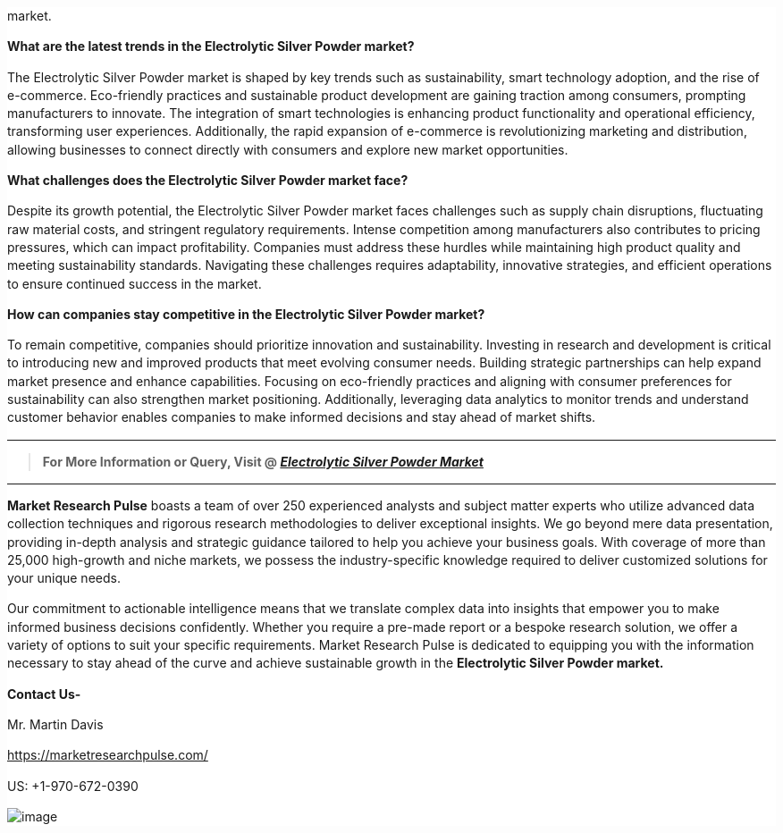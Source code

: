 market.</p><p><strong>What are the latest trends in the Electrolytic Silver Powder market?</strong></p><p>The Electrolytic Silver Powder market is shaped by key trends such as sustainability, smart technology adoption, and the rise of e-commerce. Eco-friendly practices and sustainable product development are gaining traction among consumers, prompting manufacturers to innovate. The integration of smart technologies is enhancing product functionality and operational efficiency, transforming user experiences. Additionally, the rapid expansion of e-commerce is revolutionizing marketing and distribution, allowing businesses to connect directly with consumers and explore new market opportunities.</p><p><strong>What challenges does the Electrolytic Silver Powder market face?</strong></p><p>Despite its growth potential, the Electrolytic Silver Powder market faces challenges such as supply chain disruptions, fluctuating raw material costs, and stringent regulatory requirements. Intense competition among manufacturers also contributes to pricing pressures, which can impact profitability. Companies must address these hurdles while maintaining high product quality and meeting sustainability standards. Navigating these challenges requires adaptability, innovative strategies, and efficient operations to ensure continued success in the market.</p><p><strong>How can companies stay competitive in the Electrolytic Silver Powder market?</strong></p><p>To remain competitive, companies should prioritize innovation and sustainability. Investing in research and development is critical to introducing new and improved products that meet evolving consumer needs. Building strategic partnerships can help expand market presence and enhance capabilities. Focusing on eco-friendly practices and aligning with consumer preferences for sustainability can also strengthen market positioning. Additionally, leveraging data analytics to monitor trends and understand customer behavior enables companies to make informed decisions and stay ahead of market shifts.</p><hr /><blockquote><p><strong>For More Information or Query, Visit @&nbsp;<em><a href="https://marketresearchpulse.com/report/47468/electrolytic-silver-powder-market?utm_source=Linkedin&utm_medium=0114">Electrolytic Silver Powder Market</a></em></strong></p></blockquote><hr /><p><strong>Market Research Pulse</strong> boasts a team of over 250 experienced analysts and subject matter experts who utilize advanced data collection techniques and rigorous research methodologies to deliver exceptional insights. We go beyond mere data presentation, providing in-depth analysis and strategic guidance tailored to help you achieve your business goals. With coverage of more than 25,000 high-growth and niche markets, we possess the industry-specific knowledge required to deliver customized solutions for your unique needs.</p><p>Our commitment to actionable intelligence means that we translate complex data into insights that empower you to make informed business decisions confidently. Whether you require a pre-made report or a bespoke research solution, we offer a variety of options to suit your specific requirements. Market Research Pulse is dedicated to equipping you with the information necessary to stay ahead of the curve and achieve sustainable growth in the <strong>Electrolytic Silver Powder market.</strong></p><p><strong>Contact Us-</strong></p><p>Mr. Martin Davis</p><p>https://marketresearchpulse.com/</p><p>US: +1-970-672-0390</p>
![image](https://github.com/user-attachments/assets/f23b7c4d-2b92-4aa8-8194-8594b9438f88)
